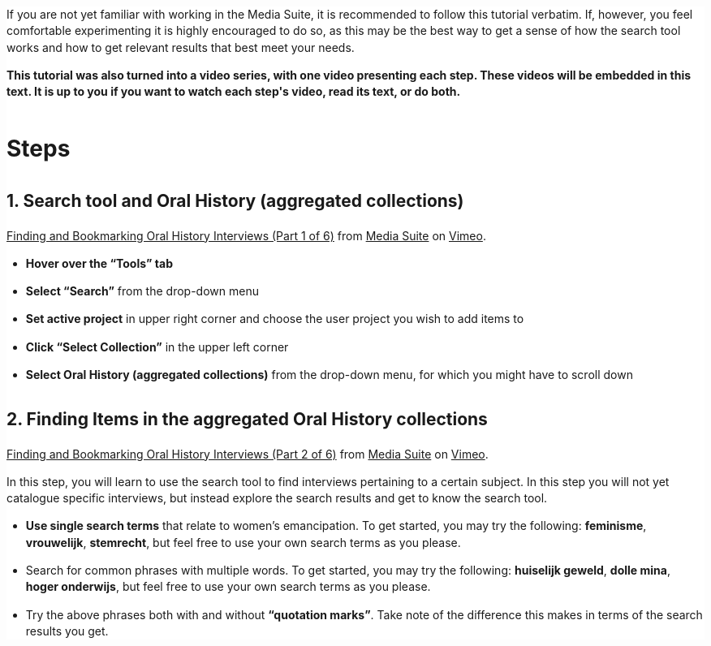 If you are not yet familiar with working in the Media Suite, it is recommended to follow this tutorial verbatim. If, however, you feel comfortable experimenting it is highly encouraged to do so, as this may be the best way to get a sense of how the search tool works and how to get relevant results that best meet your needs.

**This tutorial was also turned into a video series, with one video presenting each step. These videos will be embedded in this text. It is up to you if you want to watch each step's video, read its text, or do both.**

# Steps

## 1. Search tool and Oral History (aggregated collections)

<iframe src="https://player.vimeo.com/video/451141215" width="640" height="360" frameborder="0" allow="autoplay; fullscreen" allowfullscreen></iframe>
<p><a href="https://vimeo.com/451141215">Finding and Bookmarking Oral History Interviews (Part 1 of 6)</a> from <a href="https://vimeo.com/user115309374">Media Suite</a> on <a href="https://vimeo.com">Vimeo</a>.</p>

* **Hover over the “Tools” tab**

* **Select “Search”** from the drop-down menu

* **Set active project** in upper right corner and choose the user project you wish to add items to

* **Click “Select Collection”** in the upper left corner

* **Select Oral History (aggregated collections)** from the drop-down menu, for which you might have to scroll down

## 2. Finding Items in the aggregated Oral History collections

<iframe src="https://player.vimeo.com/video/451142115" width="640" height="360" frameborder="0" allow="autoplay; fullscreen" allowfullscreen></iframe>
<p><a href="https://vimeo.com/451142115">Finding and Bookmarking Oral History Interviews (Part 2 of 6)</a> from <a href="https://vimeo.com/user115309374">Media Suite</a> on <a href="https://vimeo.com">Vimeo</a>.</p>

In this step, you will learn to use the search tool to find interviews pertaining to a certain subject. In this step you will not yet catalogue specific interviews, but instead explore the search results and get to know the search tool.

* **Use single search terms** that relate to women’s emancipation. To get started, you may try the following: **feminisme**, **vrouwelijk**, **stemrecht**, but feel free to use your own search terms as you please.

* Search for common phrases with multiple words. To get started, you may try the following: **huiselijk geweld**, **dolle mina**, **hoger onderwijs**, but feel free to use your own search terms as you please.

* Try the above phrases both with and without **“quotation marks”**. Take note of the difference this makes in terms of the search results you get.
